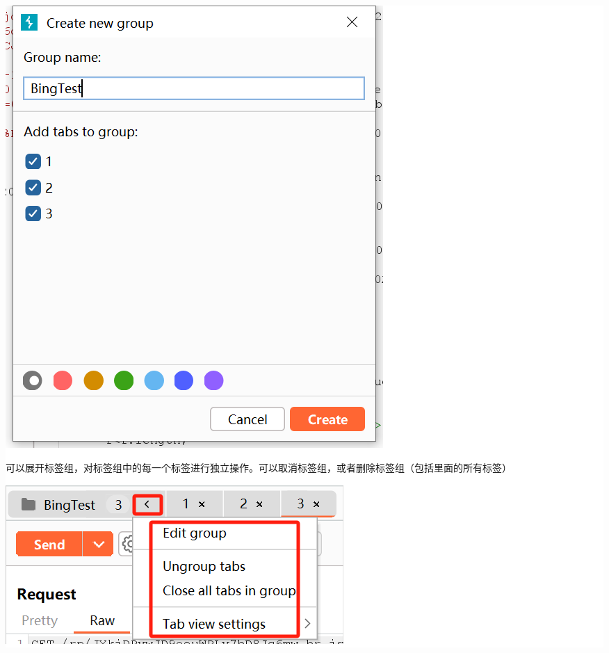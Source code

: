 ![image-20231206094135132](images/burpsuite.assets/image-20231206094135132.png)



可以展开标签组，对标签组中的每一个标签进行独立操作。可以取消标签组，或者删除标签组（包括里面的所有标签）

![image-20231206094330502](images/burpsuite.assets/image-20231206094330502.png)


